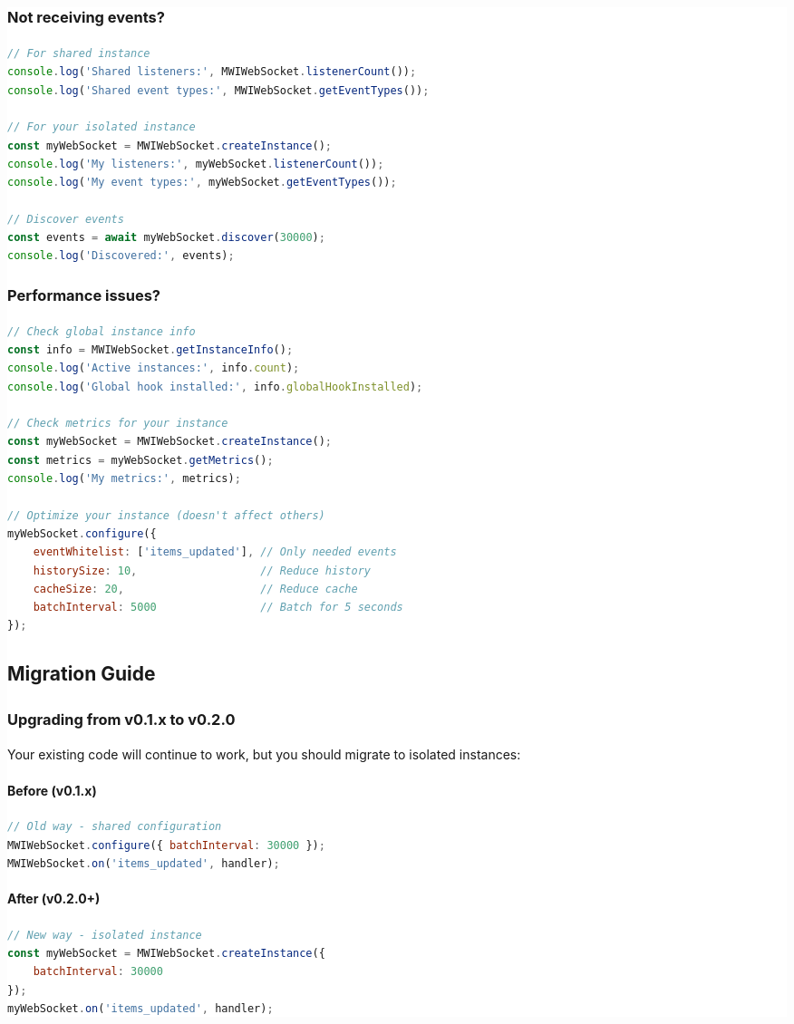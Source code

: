 ### Not receiving events?
```javascript
// For shared instance
console.log('Shared listeners:', MWIWebSocket.listenerCount());
console.log('Shared event types:', MWIWebSocket.getEventTypes());

// For your isolated instance
const myWebSocket = MWIWebSocket.createInstance();
console.log('My listeners:', myWebSocket.listenerCount());
console.log('My event types:', myWebSocket.getEventTypes());

// Discover events
const events = await myWebSocket.discover(30000);
console.log('Discovered:', events);
```

### Performance issues?
```javascript
// Check global instance info
const info = MWIWebSocket.getInstanceInfo();
console.log('Active instances:', info.count);
console.log('Global hook installed:', info.globalHookInstalled);

// Check metrics for your instance
const myWebSocket = MWIWebSocket.createInstance();
const metrics = myWebSocket.getMetrics();
console.log('My metrics:', metrics);

// Optimize your instance (doesn't affect others)
myWebSocket.configure({
    eventWhitelist: ['items_updated'], // Only needed events
    historySize: 10,                   // Reduce history
    cacheSize: 20,                     // Reduce cache
    batchInterval: 5000                // Batch for 5 seconds
});
```

## Migration Guide

### Upgrading from v0.1.x to v0.2.0

Your existing code will continue to work, but you should migrate to isolated instances:

#### Before (v0.1.x)
```javascript
// Old way - shared configuration
MWIWebSocket.configure({ batchInterval: 30000 });
MWIWebSocket.on('items_updated', handler);
```

#### After (v0.2.0+)
```javascript
// New way - isolated instance
const myWebSocket = MWIWebSocket.createInstance({ 
    batchInterval: 30000 
});
myWebSocket.on('items_updated', handler);
```
